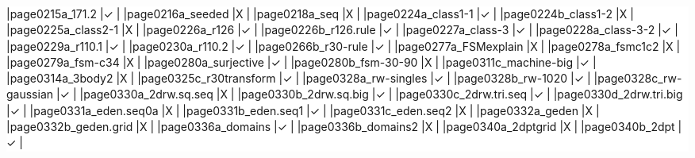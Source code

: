 |page0215a_171.2               |✓                               |
|page0216a_seeded              |X                               |
|page0218a_seq                 |X                               |
|page0224a_class1-1            |✓                               |
|page0224b_class1-2            |X                               |
|page0225a_class2-1            |X                               |
|page0226a_r126                |✓                               |
|page0226b_r126.rule           |✓                               |
|page0227a_class-3             |✓                               |
|page0228a_class-3-2           |✓                               |
|page0229a_r110.1              |✓                               |
|page0230a_r110.2              |✓                               |
|page0266b_r30-rule            |✓                               |
|page0277a_FSMexplain          |X                               |
|page0278a_fsmc1c2             |X                               |
|page0279a_fsm-c34             |X                               |
|page0280a_surjective          |✓                               |
|page0280b_fsm-30-90           |X                               |
|page0311c_machine-big         |✓                               |
|page0314a_3body2              |X                               |
|page0325c_r30transform        |✓                               |
|page0328a_rw-singles          |✓                               |
|page0328b_rw-1020             |✓                               |
|page0328c_rw-gaussian         |✓                               |
|page0330a_2drw.sq.seq         |X                               |
|page0330b_2drw.sq.big         |✓                               |
|page0330c_2drw.tri.seq        |✓                               |
|page0330d_2drw.tri.big        |✓                               |
|page0331a_eden.seq0a          |X                               |
|page0331b_eden.seq1           |✓                               |
|page0331c_eden.seq2           |X                               |
|page0332a_geden               |X                               |
|page0332b_geden.grid          |X                               |
|page0336a_domains             |✓                               |
|page0336b_domains2            |X                               |
|page0340a_2dptgrid            |X                               |
|page0340b_2dpt                |✓                               |